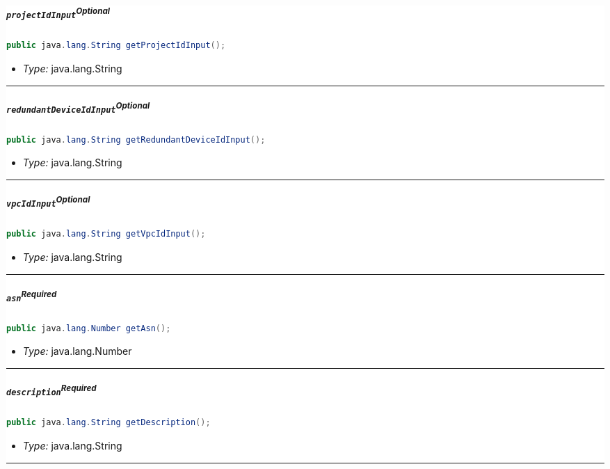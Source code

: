 ##### `projectIdInput`<sup>Optional</sup> <a name="projectIdInput" id="@cdktf/provider-opentelekomcloud.dcVirtualGatewayV2.DcVirtualGatewayV2.property.projectIdInput"></a>

```java
public java.lang.String getProjectIdInput();
```

- *Type:* java.lang.String

---

##### `redundantDeviceIdInput`<sup>Optional</sup> <a name="redundantDeviceIdInput" id="@cdktf/provider-opentelekomcloud.dcVirtualGatewayV2.DcVirtualGatewayV2.property.redundantDeviceIdInput"></a>

```java
public java.lang.String getRedundantDeviceIdInput();
```

- *Type:* java.lang.String

---

##### `vpcIdInput`<sup>Optional</sup> <a name="vpcIdInput" id="@cdktf/provider-opentelekomcloud.dcVirtualGatewayV2.DcVirtualGatewayV2.property.vpcIdInput"></a>

```java
public java.lang.String getVpcIdInput();
```

- *Type:* java.lang.String

---

##### `asn`<sup>Required</sup> <a name="asn" id="@cdktf/provider-opentelekomcloud.dcVirtualGatewayV2.DcVirtualGatewayV2.property.asn"></a>

```java
public java.lang.Number getAsn();
```

- *Type:* java.lang.Number

---

##### `description`<sup>Required</sup> <a name="description" id="@cdktf/provider-opentelekomcloud.dcVirtualGatewayV2.DcVirtualGatewayV2.property.description"></a>

```java
public java.lang.String getDescription();
```

- *Type:* java.lang.String

---